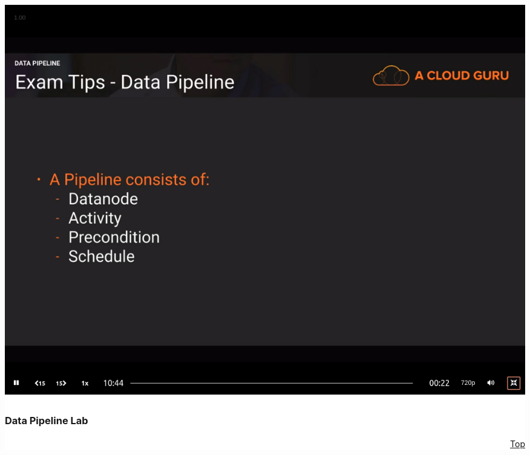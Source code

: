 ![](Screenshot%20from%202018-02-17%2018-11-44.png)
---

<a id="pipe-lab"></a>

### Data Pipeline Lab
<p align="right"><a href="#top">Top</a></p>
